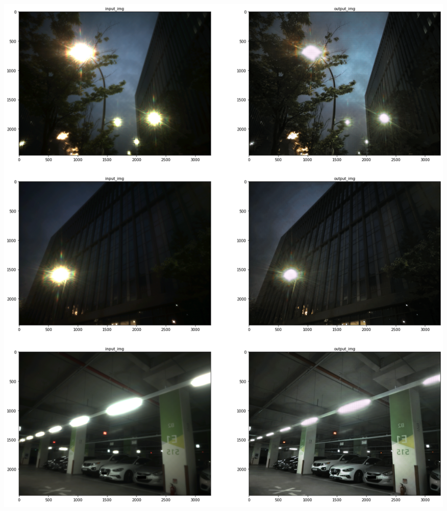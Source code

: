 


    
![png](image/output_46_11.png)
    



    
![png](image/output_46_12.png)
    



    
![png](image/output_46_13.png)
    
